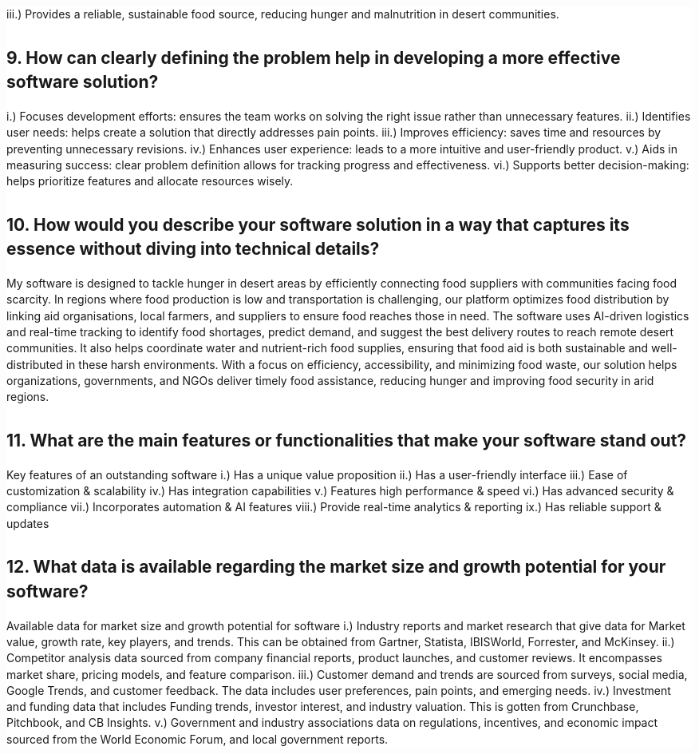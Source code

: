 iii.)	Provides a reliable, sustainable food source, reducing hunger and malnutrition in desert communities. 

## 9. How can clearly defining the problem help in developing a more effective software solution?
i.)	Focuses development efforts: ensures the team works on solving the right issue rather than unnecessary features. 
ii.)	Identifies user needs: helps create a solution that directly addresses pain points. 
iii.)	Improves efficiency: saves time and resources by preventing unnecessary revisions. 
iv.)	Enhances user experience: leads to a more intuitive and user-friendly product. 
v.)	Aids in measuring success: clear problem definition allows for tracking progress and effectiveness. 
vi.)	Supports better decision-making: helps prioritize features and allocate resources wisely.

## 10. How would you describe your software solution in a way that captures its essence without diving into technical details?
My software is designed to tackle hunger in desert areas by efficiently connecting food suppliers with communities facing food scarcity. In regions where food production is low and transportation is challenging, our platform optimizes food distribution by linking aid organisations, local farmers, and suppliers to ensure food reaches those in need. 
The software uses AI-driven logistics and real-time tracking to identify food shortages, predict demand, and suggest the best delivery routes to reach remote desert communities. It also helps coordinate water and nutrient-rich food supplies, ensuring that food aid is both sustainable and well-distributed in these harsh environments. 
With a focus on efficiency, accessibility, and minimizing food waste, our solution helps organizations, governments, and NGOs deliver timely food assistance, reducing hunger and improving food security in arid regions. 

## 11. What are the main features or functionalities that make your software stand out?
Key features of an outstanding software 
i.)	Has a unique value proposition 
ii.)	Has a user-friendly interface 
iii.)	Ease of customization & scalability 
iv.)	Has integration capabilities 
v.)	Features high performance & speed 
vi.)	Has advanced security & compliance 
vii.)	Incorporates automation & AI features 
viii.)	Provide real-time analytics & reporting 
ix.)	Has reliable support & updates 

## 12. What data is available regarding the market size and growth potential for your software?
Available data for market size and growth potential for software 
i.)	Industry reports and market research that give data for Market value, growth rate, key players, and trends. This can be obtained from Gartner, Statista, IBISWorld, Forrester, and McKinsey. 
ii.)	Competitor analysis data sourced from company financial reports, product launches, and customer reviews. It encompasses market share, pricing models, and feature comparison. 
iii.)	Customer demand and trends are sourced from surveys, social media, Google Trends, and customer feedback. The data includes user preferences, pain points, and emerging needs. 
iv.)	Investment and funding data that includes Funding trends, investor interest, and industry valuation. This is gotten from Crunchbase, Pitchbook, and CB Insights. 
v.)	Government and industry associations data on regulations, incentives, and economic impact sourced from the World Economic Forum, and local government reports. 
